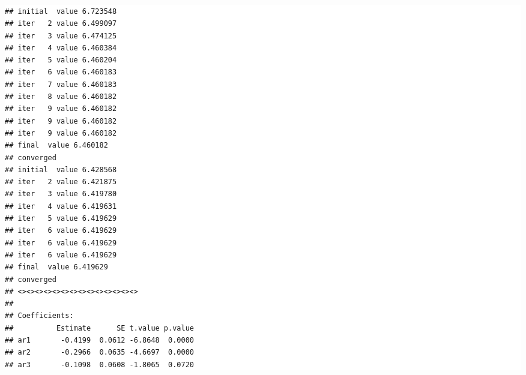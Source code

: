     ## initial  value 6.723548 
    ## iter   2 value 6.499097
    ## iter   3 value 6.474125
    ## iter   4 value 6.460384
    ## iter   5 value 6.460204
    ## iter   6 value 6.460183
    ## iter   7 value 6.460183
    ## iter   8 value 6.460182
    ## iter   9 value 6.460182
    ## iter   9 value 6.460182
    ## iter   9 value 6.460182
    ## final  value 6.460182 
    ## converged
    ## initial  value 6.428568 
    ## iter   2 value 6.421875
    ## iter   3 value 6.419780
    ## iter   4 value 6.419631
    ## iter   5 value 6.419629
    ## iter   6 value 6.419629
    ## iter   6 value 6.419629
    ## iter   6 value 6.419629
    ## final  value 6.419629 
    ## converged
    ## <><><><><><><><><><><><><><>
    ##  
    ## Coefficients: 
    ##          Estimate      SE t.value p.value
    ## ar1       -0.4199  0.0612 -6.8648  0.0000
    ## ar2       -0.2966  0.0635 -4.6697  0.0000
    ## ar3       -0.1098  0.0608 -1.8065  0.0720